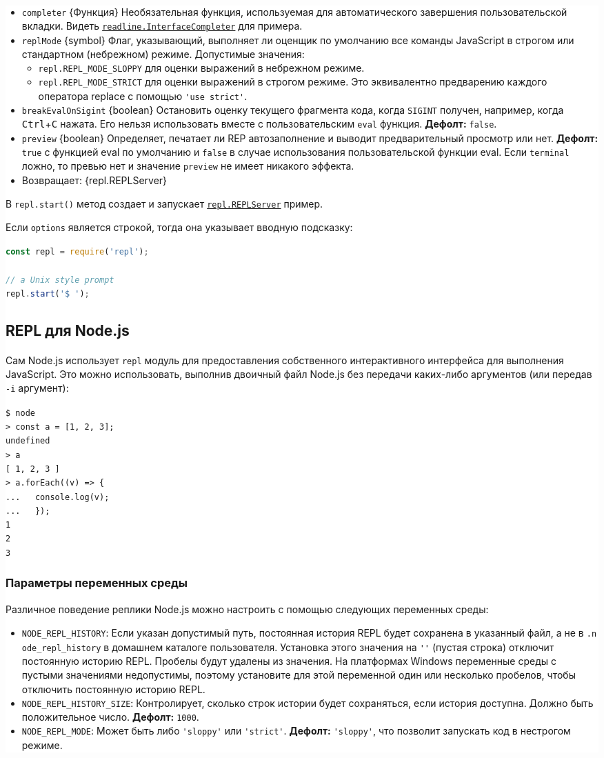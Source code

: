   - `completer` {Функция} Необязательная функция, используемая для автоматического завершения пользовательской вкладки. Видеть [`readline.InterfaceCompleter`](readline.md#use-of-the-completer-function) для примера.
  - `replMode` {symbol} Флаг, указывающий, выполняет ли оценщик по умолчанию все команды JavaScript в строгом или стандартном (небрежном) режиме. Допустимые значения:
    - `repl.REPL_MODE_SLOPPY` для оценки выражений в небрежном режиме.
    - `repl.REPL_MODE_STRICT` для оценки выражений в строгом режиме. Это эквивалентно предварению каждого оператора replace с помощью `'use strict'`.
  - `breakEvalOnSigint` {boolean} Остановить оценку текущего фрагмента кода, когда `SIGINT` получен, например, когда <kbd>Ctrl</kbd>+<kbd>C</kbd> нажата. Его нельзя использовать вместе с пользовательским `eval` функция. **Дефолт:** `false`.
  - `preview` {boolean} Определяет, печатает ли REP автозаполнение и выводит предварительный просмотр или нет. **Дефолт:** `true` с функцией eval по умолчанию и `false` в случае использования пользовательской функции eval. Если `terminal` ложно, то превью нет и значение `preview` не имеет никакого эффекта.
- Возвращает: {repl.REPLServer}

В `repl.start()` метод создает и запускает [`repl.REPLServer`]() пример.

Если `options` является строкой, тогда она указывает вводную подсказку:

```js
const repl = require('repl');

// a Unix style prompt
repl.start('$ ');
```

## REPL для Node.js

Сам Node.js использует `repl` модуль для предоставления собственного интерактивного интерфейса для выполнения JavaScript. Это можно использовать, выполнив двоичный файл Node.js без передачи каких-либо аргументов (или передав `-i` аргумент):

```console
$ node
> const a = [1, 2, 3];
undefined
> a
[ 1, 2, 3 ]
> a.forEach((v) => {
...   console.log(v);
...   });
1
2
3
```

### Параметры переменных среды

Различное поведение реплики Node.js можно настроить с помощью следующих переменных среды:

- `NODE_REPL_HISTORY`: Если указан допустимый путь, постоянная история REPL будет сохранена в указанный файл, а не в `.node_repl_history` в домашнем каталоге пользователя. Установка этого значения на `''` (пустая строка) отключит постоянную историю REPL. Пробелы будут удалены из значения. На платформах Windows переменные среды с пустыми значениями недопустимы, поэтому установите для этой переменной один или несколько пробелов, чтобы отключить постоянную историю REPL.
- `NODE_REPL_HISTORY_SIZE`: Контролирует, сколько строк истории будет сохраняться, если история доступна. Должно быть положительное число. **Дефолт:** `1000`.
- `NODE_REPL_MODE`: Может быть либо `'sloppy'` или `'strict'`. **Дефолт:** `'sloppy'`, что позволит запускать код в нестрогом режиме.
